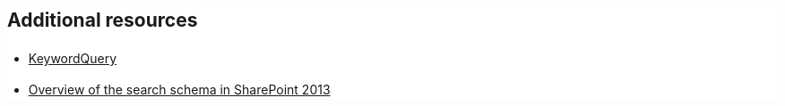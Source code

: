 ## Additional resources
<a name="bk_addresources"> </a>


-  [KeywordQuery](https://msdn.microsoft.com/library/Microsoft.Office.Server.Search.Query.KeywordQuery.aspx)
    
  
-  [Overview of the search schema in SharePoint 2013](http://technet.microsoft.com/en-us/library/jj219669%28office.15%29.aspx)
    
  

  
    
    

